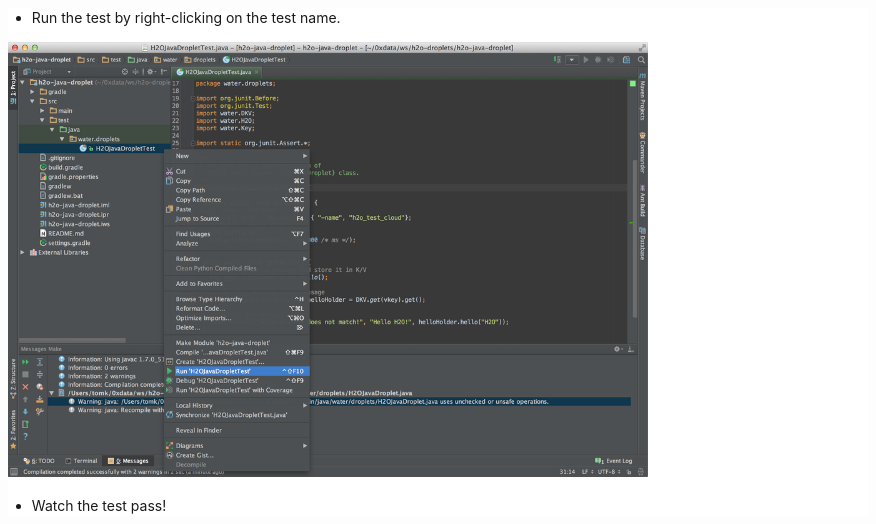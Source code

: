 
  * Run the test by right-clicking on the test name.

  <img alt="Run test" src="images/4-RunTest.png" width="640"></img>

  * Watch the test pass!
